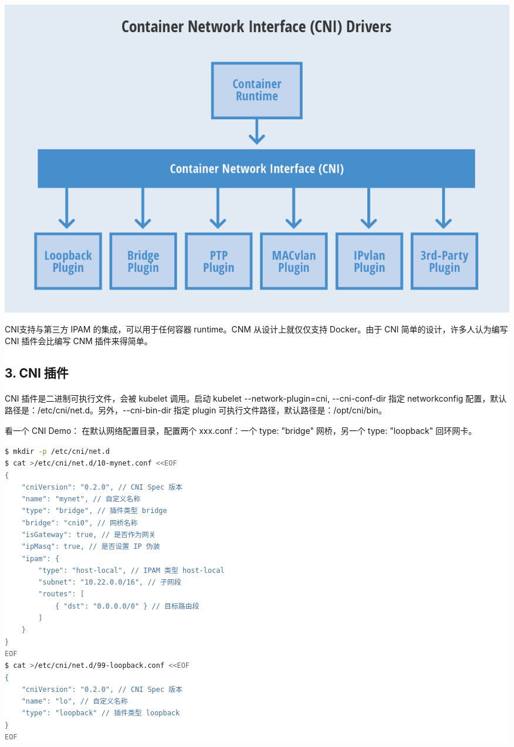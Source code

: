 ![CNI-model](../images/CNI/CNI-model.png)

CNI支持与第三方 IPAM 的集成，可以用于任何容器 runtime。CNM 从设计上就仅仅支持 Docker。由于 CNI 简单的设计，许多人认为编写 CNI 插件会比编写 CNM 插件来得简单。

## 3. CNI 插件
CNI 插件是二进制可执行文件，会被 kubelet 调用。启动 kubelet --network-plugin=cni, --cni-conf-dir 指定 networkconfig 配置，默认路径是：/etc/cni/net.d。另外，--cni-bin-dir 指定 plugin 可执行文件路径，默认路径是：/opt/cni/bin。

看一个 CNI Demo：
在默认网络配置目录，配置两个 xxx.conf：一个 type: "bridge" 网桥，另一个 type: "loopback" 回环网卡。
```sh
$ mkdir -p /etc/cni/net.d
$ cat >/etc/cni/net.d/10-mynet.conf <<EOF
{
	"cniVersion": "0.2.0", // CNI Spec 版本
	"name": "mynet", // 自定义名称
	"type": "bridge", // 插件类型 bridge
	"bridge": "cni0", // 网桥名称
	"isGateway": true, // 是否作为网关
	"ipMasq": true, // 是否设置 IP 伪装
	"ipam": {
		"type": "host-local", // IPAM 类型 host-local
		"subnet": "10.22.0.0/16", // 子网段
		"routes": [
			{ "dst": "0.0.0.0/0" } // 目标路由段
		]
	}
}
EOF
$ cat >/etc/cni/net.d/99-loopback.conf <<EOF
{
	"cniVersion": "0.2.0", // CNI Spec 版本
	"name": "lo", // 自定义名称
	"type": "loopback" // 插件类型 loopback
}
EOF
```